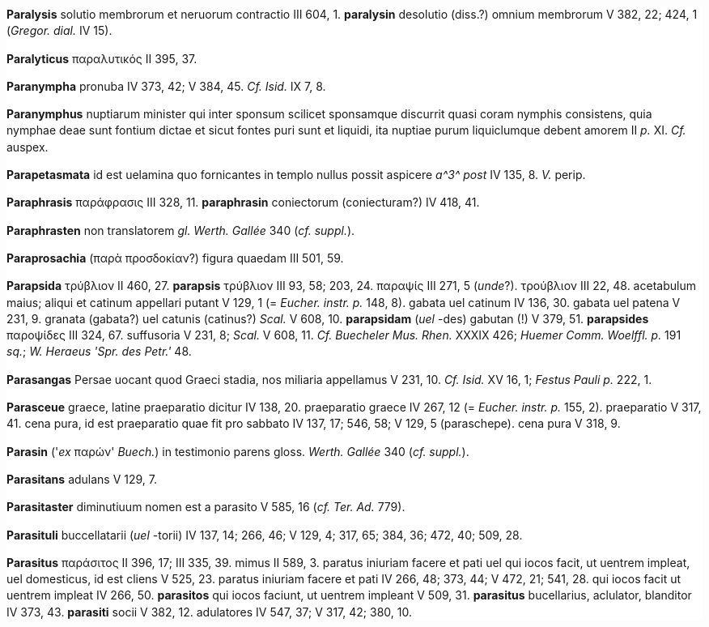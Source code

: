 **Paralysis** solutio membrorum et neruorum contractio III 604, 1.
**paralysin** desolutio (diss.?) omnium membrorum V 382, 22; 424, 1
(*Gregor. dial.* IV 15).

**Paralyticus** παραλυτικός II 395, 37.

**Paranympha** pronuba IV 373, 42; V 384, 45. *Cf. Isid.* IX 7, 8.

**Paranymphus** nuptiarum minister qui inter sponsum scilicet sponsamque
discurrit quasi coram nymphis consistens, quia nymphae deae sunt fontium
dictae et sicut fontes puri sunt et liquidi, ita nuptiae purum
liquiclumque debent amorem II *p.* XI. *Cf.* auspex.

**Parapetasmata** id est uelamina quo fornicantes in templo nullus
possit aspicere *a^3^ post* IV 135, 8. *V.* perip.

**Paraphrasis** παράφρασις III 328, 11. **paraphrasin** coniectorum
(coniecturam?) IV 418, 41.

**Paraphrasten** non translatorem *gl. Werth. Gallée* 340 (*cf.
suppl.*).

**Paraprosachia** (παρὰ προσδοκίαν?) figura quaedam III 501, 59.

**Parapsida** τρύβλιον II 460, 27. **parapsis** τρύβλιον III 93, 58;
203, 24. παραψίς III 271, 5 (*unde*?). τρούβλιον III 22, 48. acetabulum
maius; aliqui et catinum appellari putant V 129, 1 (= *Eucher. instr.
p.* 148, 8). gabata uel catinum IV 136, 30. gabata uel patena V 231, 9.
granata (gabata?) uel catunis (catinus?) *Scal.* V 608, 10.
**parapsidam** (*uel* -des) gabutan (!) V 379, 51. **parapsides**
παροψίδες III 324, 67. suffusoria V 231, 8; *Scal.* V 608, 11. *Cf.
Buecheler Mus. Rhen.* XXXIX 426; *Huemer Comm. Woelffl. p.* 191 *sq.*;
*W. Heraeus 'Spr. des Petr.'* 48.

**Parasangas** Persae uocant quod Graeci stadia, nos miliaria appellamus
V 231, 10. *Cf. Isid.* XV 16, 1; *Festus Pauli p.* 222, 1.

**Parasceue** graece, latine praeparatio dicitur IV 138, 20. praeparatio
graece IV 267, 12 (= *Eucher. instr. p.* 155, 2). praeparatio V 317, 41.
cena pura, id est praeparatio quae fit pro sabbato IV 137, 17; 546, 58;
V 129, 5 (paraschepe). cena pura V 318, 9.

**Parasin** ('*ex* παρών' *Buech.*) in testimonio parens gloss. *Werth.
Gallée* 340 (*cf. suppl.*).

**Parasitans** adulans V 129, 7.

**Parasitaster** diminutiuum nomen est a parasito V 585, 16 (*cf. Ter.
Ad.* 779).

**Parasituli** buccellatarii (*uel* -torii) IV 137, 14; 266, 46; V 129,
4; 317, 65; 384, 36; 472, 40; 509, 28.

**Parasitus** παράσιτος II 396, 17; III 335, 39. mimus II 589, 3.
paratus iniuriam facere et pati uel qui iocos facit, ut uentrem impleat,
uel domesticus, id est cliens V 525, 23. paratus iniuriam facere et pati
IV 266, 48; 373, 44; V 472, 21; 541, 28. qui iocos facit ut uentrem
impleat IV 266, 50. **parasitos** qui iocos faciunt, ut uentrem impleant
V 509, 31. **parasitus** bucellarius, aclulator, blanditor IV 373, 43.
**parasiti** socii V 382, 12. adulatores IV 547, 37; V 317, 42; 380, 10.
